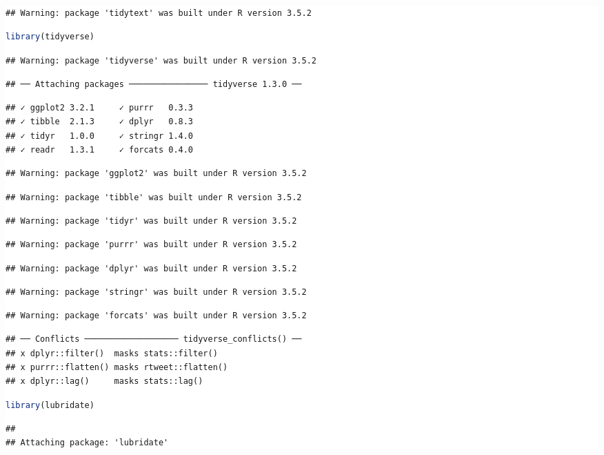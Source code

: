 ```
## Warning: package 'tidytext' was built under R version 3.5.2
```

```r
library(tidyverse)
```

```
## Warning: package 'tidyverse' was built under R version 3.5.2
```

```
## ── Attaching packages ──────────────── tidyverse 1.3.0 ──
```

```
## ✓ ggplot2 3.2.1     ✓ purrr   0.3.3
## ✓ tibble  2.1.3     ✓ dplyr   0.8.3
## ✓ tidyr   1.0.0     ✓ stringr 1.4.0
## ✓ readr   1.3.1     ✓ forcats 0.4.0
```

```
## Warning: package 'ggplot2' was built under R version 3.5.2
```

```
## Warning: package 'tibble' was built under R version 3.5.2
```

```
## Warning: package 'tidyr' was built under R version 3.5.2
```

```
## Warning: package 'purrr' was built under R version 3.5.2
```

```
## Warning: package 'dplyr' was built under R version 3.5.2
```

```
## Warning: package 'stringr' was built under R version 3.5.2
```

```
## Warning: package 'forcats' was built under R version 3.5.2
```

```
## ── Conflicts ─────────────────── tidyverse_conflicts() ──
## x dplyr::filter()  masks stats::filter()
## x purrr::flatten() masks rtweet::flatten()
## x dplyr::lag()     masks stats::lag()
```

```r
library(lubridate)
```

```
## 
## Attaching package: 'lubridate'
```
